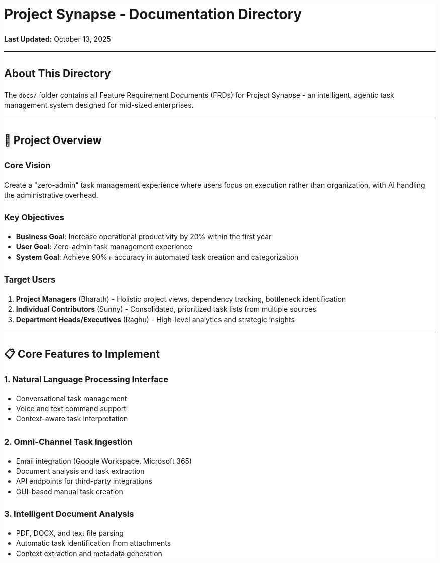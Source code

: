 # Project Synapse - Documentation Directory

**Last Updated:** October 13, 2025

---

## About This Directory

The `docs/` folder contains all Feature Requirement Documents (FRDs) for Project Synapse - an intelligent, agentic task management system designed for mid-sized enterprises.

---

## 🎯 Project Overview

### Core Vision
Create a "zero-admin" task management experience where users focus on execution rather than organization, with AI handling the administrative overhead.

### Key Objectives
- **Business Goal**: Increase operational productivity by 20% within the first year
- **User Goal**: Zero-admin task management experience
- **System Goal**: Achieve 90%+ accuracy in automated task creation and categorization

### Target Users
1. **Project Managers** (Bharath) - Holistic project views, dependency tracking, bottleneck identification
2. **Individual Contributors** (Sunny) - Consolidated, prioritized task lists from multiple sources
3. **Department Heads/Executives** (Raghu) - High-level analytics and strategic insights

---

## 📋 Core Features to Implement

### 1. Natural Language Processing Interface
- Conversational task management
- Voice and text command support
- Context-aware task interpretation

### 2. Omni-Channel Task Ingestion
- Email integration (Google Workspace, Microsoft 365)
- Document analysis and task extraction
- API endpoints for third-party integrations
- GUI-based manual task creation

### 3. Intelligent Document Analysis
- PDF, DOCX, and text file parsing
- Automatic task identification from attachments
- Context extraction and metadata generation
